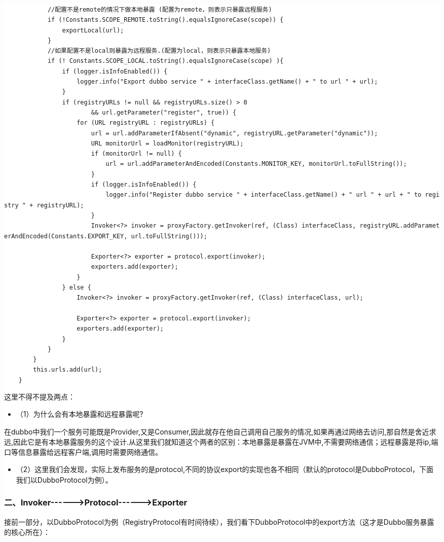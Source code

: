 	            //配置不是remote的情况下做本地暴露 (配置为remote，则表示只暴露远程服务)
	            if (!Constants.SCOPE_REMOTE.toString().equalsIgnoreCase(scope)) {
	                exportLocal(url);
	            }
	            //如果配置不是local则暴露为远程服务.(配置为local，则表示只暴露本地服务)
	            if (! Constants.SCOPE_LOCAL.toString().equalsIgnoreCase(scope) ){
	                if (logger.isInfoEnabled()) {
	                    logger.info("Export dubbo service " + interfaceClass.getName() + " to url " + url);
	                }
	                if (registryURLs != null && registryURLs.size() > 0
	                        && url.getParameter("register", true)) {
	                    for (URL registryURL : registryURLs) {
	                        url = url.addParameterIfAbsent("dynamic", registryURL.getParameter("dynamic"));
	                        URL monitorUrl = loadMonitor(registryURL);
	                        if (monitorUrl != null) {
	                            url = url.addParameterAndEncoded(Constants.MONITOR_KEY, monitorUrl.toFullString());
	                        }
	                        if (logger.isInfoEnabled()) {
	                            logger.info("Register dubbo service " + interfaceClass.getName() + " url " + url + " to registry " + registryURL);
	                        }
	                        Invoker<?> invoker = proxyFactory.getInvoker(ref, (Class) interfaceClass, registryURL.addParameterAndEncoded(Constants.EXPORT_KEY, url.toFullString()));
	
	                        Exporter<?> exporter = protocol.export(invoker);
	                        exporters.add(exporter);
	                    }
	                } else {
	                    Invoker<?> invoker = proxyFactory.getInvoker(ref, (Class) interfaceClass, url);
	
	                    Exporter<?> exporter = protocol.export(invoker);
	                    exporters.add(exporter);
	                }
	            }
	        }
	        this.urls.add(url);
	    }


这里不得不提及两点：


- （1）为什么会有本地暴露和远程暴露呢?

在dubbo中我们一个服务可能既是Provider,又是Consumer,因此就存在他自己调用自己服务的情况,如果再通过网络去访问,那自然是舍近求远,因此它是有本地暴露服务的这个设计.从这里我们就知道这个两者的区别：本地暴露是暴露在JVM中,不需要网络通信；远程暴露是将ip,端口等信息暴露给远程客户端,调用时需要网络通信。



- （2）这里我们会发现，实际上发布服务的是protocol,不同的协议export的实现也各不相同（默认的protocol是DubboProtocol，下面我们以DubboProtocol为例）。


### 二、Invoker------>Protocol------>Exporter ###


接前一部分，以DubboProtocol为例（RegistryProtocol有时间待续），我们看下DubboProtocol中的export方法（这才是Dubbo服务暴露的核心所在）：
